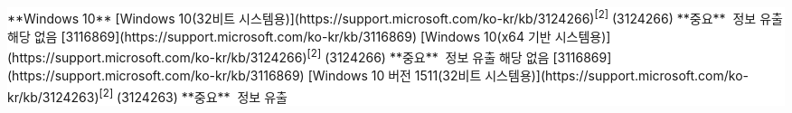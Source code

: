</td>
</tr>
<tr>
<td style="border:1px solid black;" colspan="5">
**Windows 10**

</td>
</tr>
<tr>
<td style="border:1px solid black;">
[Windows 10(32비트 시스템용)](https://support.microsoft.com/ko-kr/kb/3124266)<sup>[2]</sup>
(3124266)

</td>
<td style="border:1px solid black;">
**중요**   
정보 유출

</td>
<td style="border:1px solid black;">
해당 없음

</td>
<td style="border:1px solid black;" colspan="2">
[3116869](https://support.microsoft.com/ko-kr/kb/3116869)

</td>
</tr>
<tr>
<td style="border:1px solid black;">
[Windows 10(x64 기반 시스템용)](https://support.microsoft.com/ko-kr/kb/3124266)<sup>[2]</sup>
(3124266)

</td>
<td style="border:1px solid black;">
**중요**   
정보 유출

</td>
<td style="border:1px solid black;">
해당 없음

</td>
<td style="border:1px solid black;" colspan="2">
[3116869](https://support.microsoft.com/ko-kr/kb/3116869)

</td>
</tr>
<tr>
<td style="border:1px solid black;">
[Windows 10 버전 1511(32비트 시스템용)](https://support.microsoft.com/ko-kr/kb/3124263)<sup>[2]</sup>
(3124263)

</td>
<td style="border:1px solid black;">
**중요**   
정보 유출
